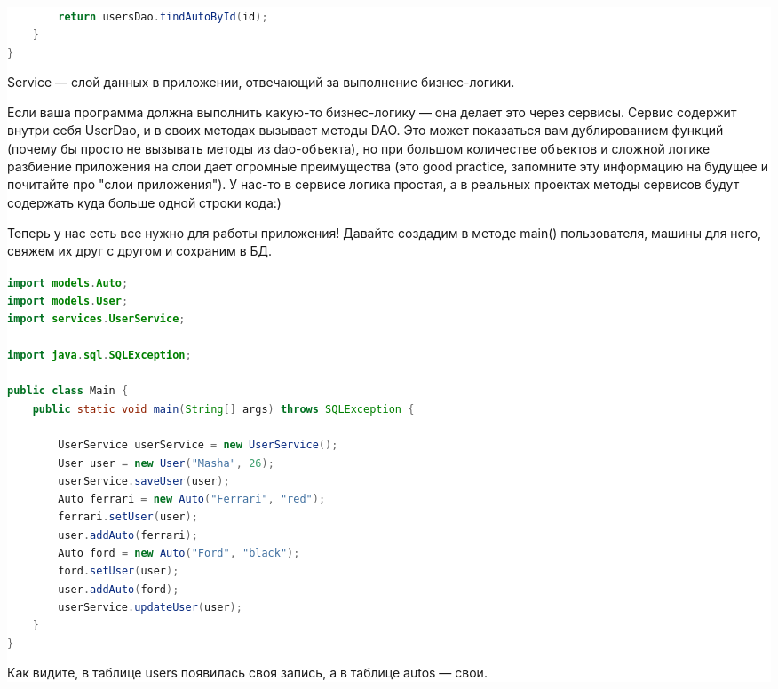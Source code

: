 ```java
        return usersDao.findAutoById(id);
    }
}
```

Service — слой данных в приложении, отвечающий за выполнение бизнес-логики.

Если ваша программа должна выполнить какую-то бизнес-логику — она делает это через сервисы. Сервис содержит внутри себя
UserDao, и в своих методах вызывает методы DAO. Это может показаться вам дублированием функций (почему бы просто не
вызывать методы из dao-объекта), но при большом количестве объектов и сложной логике разбиение приложения на слои дает
огромные преимущества (это good practice, запомните эту информацию на будущее и почитайте про "слои приложения"). У
нас-то в сервисе логика простая, а в реальных проектах методы сервисов будут содержать куда больше одной строки кода:)

Теперь у нас есть все нужно для работы приложения!
Давайте создадим в методе main() пользователя, машины для него, свяжем их друг с другом и сохраним в БД.

```java
import models.Auto;
import models.User;
import services.UserService;

import java.sql.SQLException;

public class Main {
    public static void main(String[] args) throws SQLException {

        UserService userService = new UserService();
        User user = new User("Masha", 26);
        userService.saveUser(user);
        Auto ferrari = new Auto("Ferrari", "red");
        ferrari.setUser(user);
        user.addAuto(ferrari);
        Auto ford = new Auto("Ford", "black");
        ford.setUser(user);
        user.addAuto(ford);
        userService.updateUser(user);
    }
}
```

Как видите, в таблице users появилась своя запись, а в таблице autos — свои.